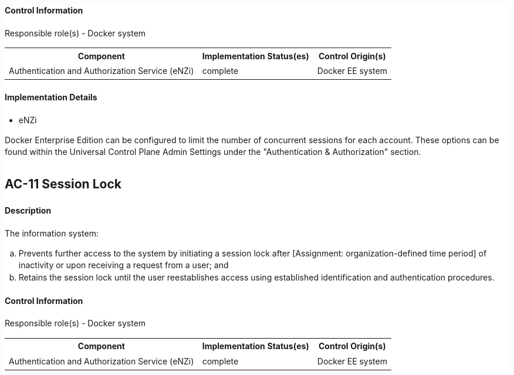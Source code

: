 #### Control Information

Responsible role(s) - Docker system

<table>
<tr>
<th>Component</th>
<th>Implementation Status(es)</th>
<th>Control Origin(s)</th>
</tr>
<tr>
<td>Authentication and Authorization Service (eNZi)</td>
<td>complete<br/></td>
<td>Docker EE system<br/></td>
</tr>
</table>

#### Implementation Details

<ul class="nav nav-tabs">
<li class="active"><a data-toggle="tab" data-target="#b6rfp5ulp4b000a038c0">eNZi</a></li>
</ul>

<div class="tab-content">
<div id="b6rfp5ulp4b000a038c0" class="tab-pane fade in active">
Docker Enterprise Edition can be configured to limit the number of
concurrent sessions for each account. These options can be found
within the Universal Control Plane Admin Settings under the
&#34;Authentication &amp; Authorization&#34; section. 
</div>
</div>

## AC-11 Session Lock

#### Description

The information system:
<ol type="a">
<li>Prevents further access to the system by initiating a session lock after [Assignment: organization-defined time period] of inactivity or upon receiving a request from a user; and</li>
<li>Retains the session lock until the user reestablishes access using established identification and authentication procedures.</li>
</ol>

#### Control Information

Responsible role(s) - Docker system

<table>
<tr>
<th>Component</th>
<th>Implementation Status(es)</th>
<th>Control Origin(s)</th>
</tr>
<tr>
<td>Authentication and Authorization Service (eNZi)</td>
<td>complete<br/></td>
<td>Docker EE system<br/></td>
</tr>
</table>
